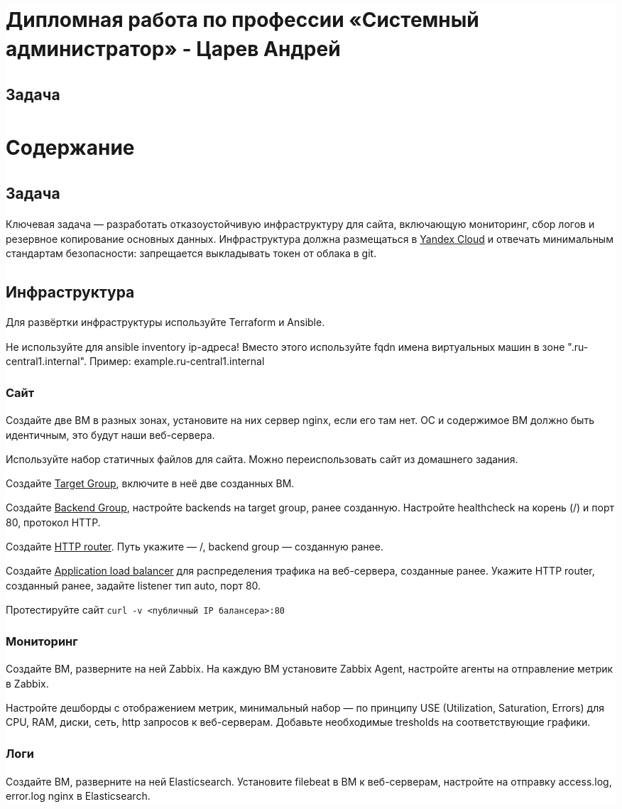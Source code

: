 #  Дипломная работа по профессии «Системный администратор» - Царев Андрей

## Задача
Содержание
==========

## Задача
Ключевая задача — разработать отказоустойчивую инфраструктуру для сайта, включающую мониторинг, сбор логов и резервное копирование основных данных. Инфраструктура должна размещаться в [Yandex Cloud](https://cloud.yandex.com/) и отвечать минимальным стандартам безопасности: запрещается выкладывать токен от облака в git.

## Инфраструктура
Для развёртки инфраструктуры используйте Terraform и Ansible.  

Не используйте для ansible inventory ip-адреса! Вместо этого используйте fqdn имена виртуальных машин в зоне ".ru-central1.internal". Пример: example.ru-central1.internal  


### Сайт
Создайте две ВМ в разных зонах, установите на них сервер nginx, если его там нет. ОС и содержимое ВМ должно быть идентичным, это будут наши веб-сервера.

Используйте набор статичных файлов для сайта. Можно переиспользовать сайт из домашнего задания.

Создайте [Target Group](https://cloud.yandex.com/docs/application-load-balancer/concepts/target-group), включите в неё две созданных ВМ.

Создайте [Backend Group](https://cloud.yandex.com/docs/application-load-balancer/concepts/backend-group), настройте backends на target group, ранее созданную. Настройте healthcheck на корень (/) и порт 80, протокол HTTP.

Создайте [HTTP router](https://cloud.yandex.com/docs/application-load-balancer/concepts/http-router). Путь укажите — /, backend group — созданную ранее.

Создайте [Application load balancer](https://cloud.yandex.com/en/docs/application-load-balancer/) для распределения трафика на веб-сервера, созданные ранее. Укажите HTTP router, созданный ранее, задайте listener тип auto, порт 80.

Протестируйте сайт
`curl -v <публичный IP балансера>:80` 

### Мониторинг
Создайте ВМ, разверните на ней Zabbix. На каждую ВМ установите Zabbix Agent, настройте агенты на отправление метрик в Zabbix. 

Настройте дешборды с отображением метрик, минимальный набор — по принципу USE (Utilization, Saturation, Errors) для CPU, RAM, диски, сеть, http запросов к веб-серверам. Добавьте необходимые tresholds на соответствующие графики.

### Логи
Cоздайте ВМ, разверните на ней Elasticsearch. Установите filebeat в ВМ к веб-серверам, настройте на отправку access.log, error.log nginx в Elasticsearch.
